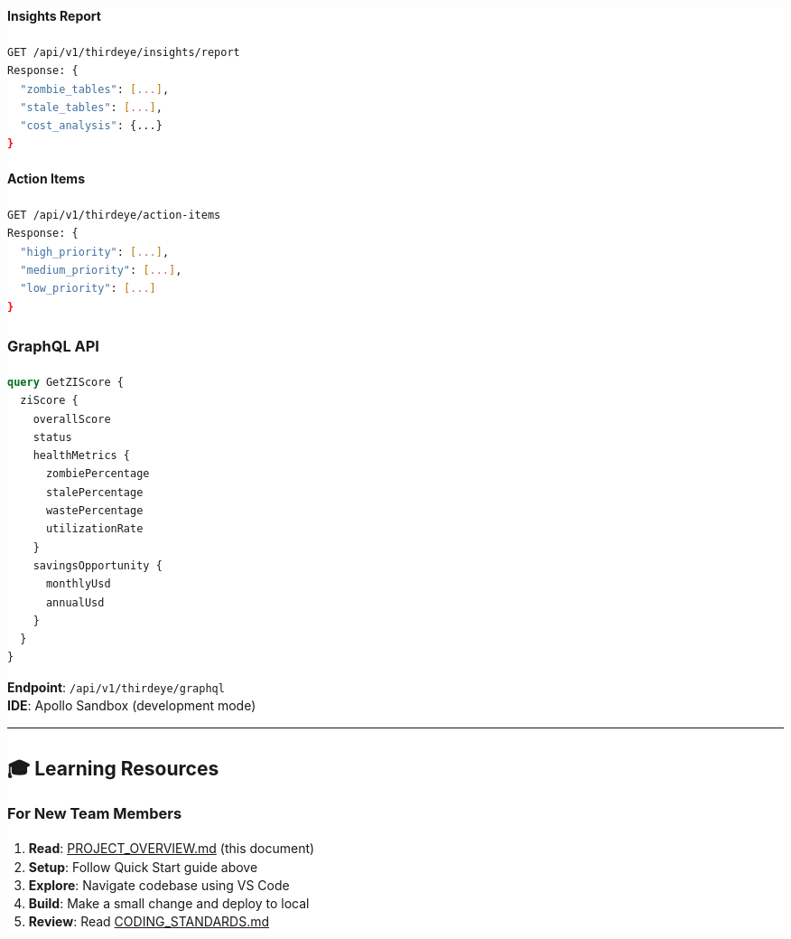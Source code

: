#### Insights Report
```bash
GET /api/v1/thirdeye/insights/report
Response: {
  "zombie_tables": [...],
  "stale_tables": [...],
  "cost_analysis": {...}
}
```

#### Action Items
```bash
GET /api/v1/thirdeye/action-items
Response: {
  "high_priority": [...],
  "medium_priority": [...],
  "low_priority": [...]
}
```

### GraphQL API

```graphql
query GetZIScore {
  ziScore {
    overallScore
    status
    healthMetrics {
      zombiePercentage
      stalePercentage
      wastePercentage
      utilizationRate
    }
    savingsOpportunity {
      monthlyUsd
      annualUsd
    }
  }
}
```

**Endpoint**: `/api/v1/thirdeye/graphql`  
**IDE**: Apollo Sandbox (development mode)

---

## 🎓 Learning Resources

### For New Team Members

1. **Read**: [PROJECT_OVERVIEW.md](PROJECT_OVERVIEW.md) (this document)
2. **Setup**: Follow Quick Start guide above
3. **Explore**: Navigate codebase using VS Code
4. **Build**: Make a small change and deploy to local
5. **Review**: Read [CODING_STANDARDS.md](CODING_STANDARDS.md)
